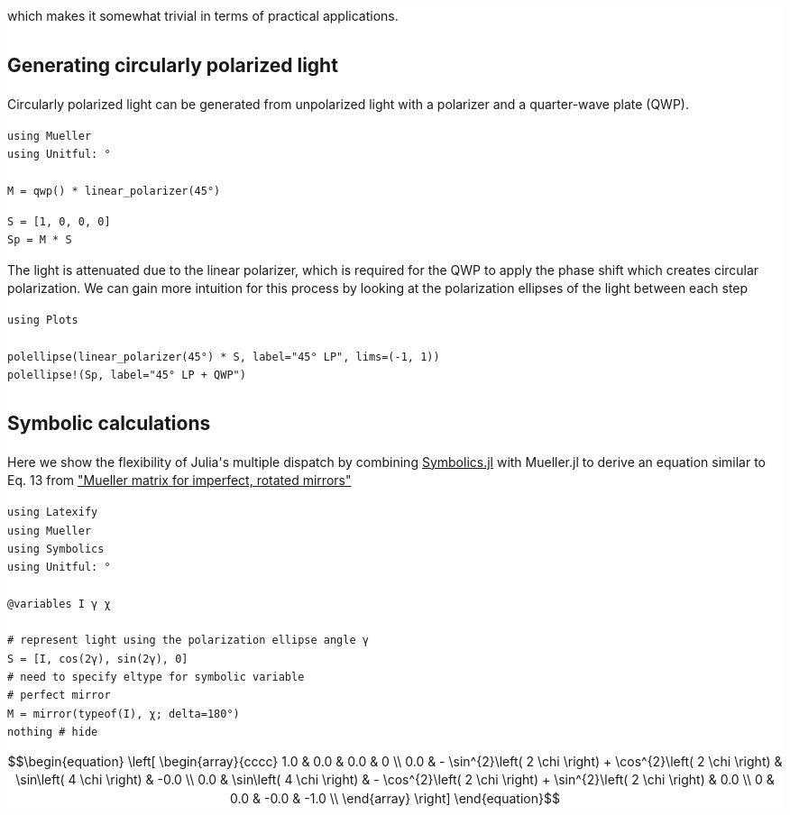 which makes it somewhat trivial in terms of practical applications.

## Generating circularly polarized light

Circularly polarized light can be generated from unpolarized light with a polarizer and a quarter-wave plate (QWP).

```@example circular
using Mueller
using Unitful: °

M = qwp() * linear_polarizer(45°)
```

```@example circular
S = [1, 0, 0, 0]
Sp = M * S
```

The light is attenuated due to the linear polarizer, which is required for the QWP to apply the phase shift which creates circular polarization. We can gain more intuition for this process by looking at the polarization ellipses of the light between each step

```@example circular
using Plots

polellipse(linear_polarizer(45°) * S, label="45° LP", lims=(-1, 1))
polellipse!(Sp, label="45° LP + QWP")
```

## Symbolic calculations

Here we show the flexibility of Julia's multiple dispatch by combining [Symbolics.jl](https://github.com/SciML/Symbolics.jl) with Mueller.jl to derive an equation similar to Eq. 13 from ["Mueller matrix for imperfect, rotated mirrors"](https://psfcsv10.psfc.mit.edu/~sscott/MSEmemos/mse_memo_20c.pdf)

```@example mirror
using Latexify
using Mueller
using Symbolics
using Unitful: °

@variables I γ χ

# represent light using the polarization ellipse angle γ
S = [I, cos(2γ), sin(2γ), 0]
# need to specify eltype for symbolic variable
# perfect mirror
M = mirror(typeof(I), χ; delta=180°)
nothing # hide
```

```math
\begin{equation}
\left[
\begin{array}{cccc}
1.0 & 0.0 & 0.0 & 0 \\
0.0 &  - \sin^{2}\left( 2 \chi \right) + \cos^{2}\left( 2 \chi \right) & \sin\left( 4 \chi \right) & -0.0 \\
0.0 & \sin\left( 4 \chi \right) &  - \cos^{2}\left( 2 \chi \right) + \sin^{2}\left( 2 \chi \right) & 0.0 \\
0 & 0.0 & -0.0 & -1.0 \\
\end{array}
\right]
\end{equation}
```
